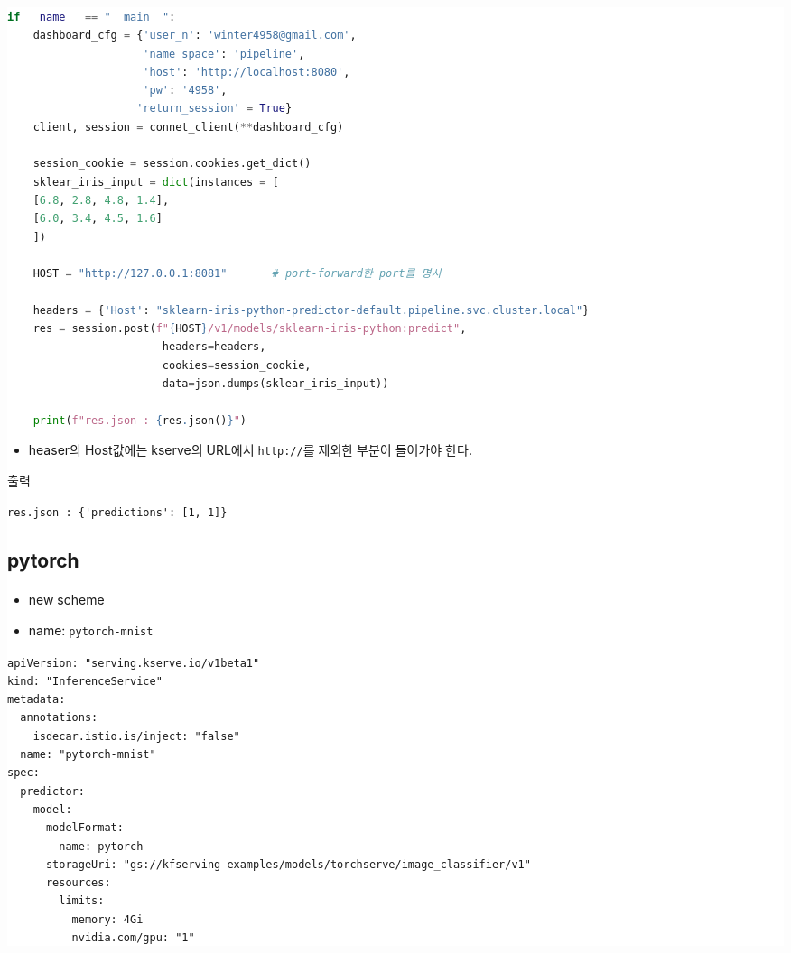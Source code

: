    ```python
   if __name__ == "__main__":
       dashboard_cfg = {'user_n': 'winter4958@gmail.com', 
                        'name_space': 'pipeline', 
                        'host': 'http://localhost:8080', 
                        'pw': '4958',
                       'return_session' = True}
       client, session = connet_client(**dashboard_cfg) 
   
       session_cookie = session.cookies.get_dict()
       sklear_iris_input = dict(instances = [
       [6.8, 2.8, 4.8, 1.4],
       [6.0, 3.4, 4.5, 1.6]
       ])
   
       HOST = "http://127.0.0.1:8081"		# port-forward한 port를 명시
   
       headers = {'Host': "sklearn-iris-python-predictor-default.pipeline.svc.cluster.local"}
       res = session.post(f"{HOST}/v1/models/sklearn-iris-python:predict", 
                           headers=headers, 
                           cookies=session_cookie,
                           data=json.dumps(sklear_iris_input))
   
       print(f"res.json : {res.json()}")
   ```

   - heaser의 Host값에는 kserve의 URL에서 `http://`를 제외한 부분이 들어가야 한다.

   출력

   ```
   res.json : {'predictions': [1, 1]}
   ```

   





## pytorch

- new scheme

- name: `pytorch-mnist`

```
apiVersion: "serving.kserve.io/v1beta1"
kind: "InferenceService"
metadata:
  annotations:
    isdecar.istio.is/inject: "false"
  name: "pytorch-mnist"
spec:
  predictor:
    model:
      modelFormat:
        name: pytorch
      storageUri: "gs://kfserving-examples/models/torchserve/image_classifier/v1"
      resources:
        limits:
          memory: 4Gi
          nvidia.com/gpu: "1"
```
